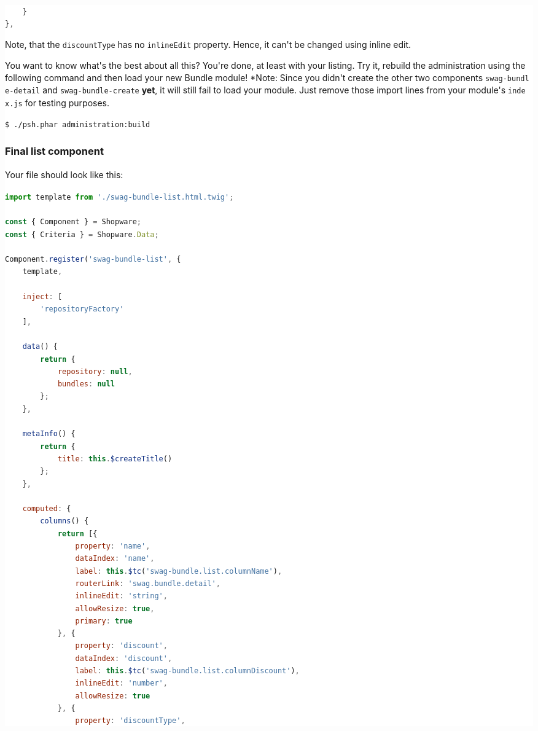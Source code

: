 ```js
    }
},
```

Note, that the `discountType` has no `inlineEdit` property. Hence, it can't be changed using inline edit.

You want to know what's the best about all this? You're done, at least with your listing. Try it, rebuild the administration using the following command
and then load your new Bundle module!
*Note: Since you didn't create the other two components `swag-bundle-detail` and `swag-bundle-create` **yet**, it will still fail to load your module.
Just remove those import lines from your module's `index.js` for testing purposes.

```bash
$ ./psh.phar administration:build
```

### Final list component

Your file should look like this:
```js
import template from './swag-bundle-list.html.twig';

const { Component } = Shopware;
const { Criteria } = Shopware.Data;

Component.register('swag-bundle-list', {
    template,

    inject: [
        'repositoryFactory'
    ],

    data() {
        return {
            repository: null,
            bundles: null
        };
    },

    metaInfo() {
        return {
            title: this.$createTitle()
        };
    },

    computed: {
        columns() {
            return [{
                property: 'name',
                dataIndex: 'name',
                label: this.$tc('swag-bundle.list.columnName'),
                routerLink: 'swag.bundle.detail',
                inlineEdit: 'string',
                allowResize: true,
                primary: true
            }, {
                property: 'discount',
                dataIndex: 'discount',
                label: this.$tc('swag-bundle.list.columnDiscount'),
                inlineEdit: 'number',
                allowResize: true
            }, {
                property: 'discountType',
```